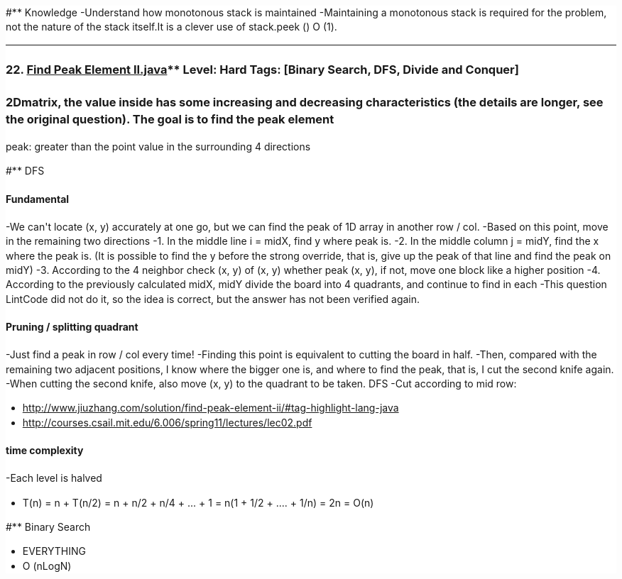 #** Knowledge
-Understand how monotonous stack is maintained
-Maintaining a monotonous stack is required for the problem, not the nature of the stack itself.It is a clever use of stack.peek () O (1).




---

### 22. [Find Peak Element II.java](https://github.com/awangdev/LintCode/blob/master/Java/Find%20Peak%20Element%20II.java)**       Level: Hard      Tags: [Binary Search, DFS, Divide and Conquer]
      

### 2Dmatrix, the value inside has some increasing and decreasing characteristics (the details are longer, see the original question). The goal is to find the peak element

peak: greater than the point value in the surrounding 4 directions

#** DFS

#### Fundamental
-We can't locate (x, y) accurately at one go, but we can find the peak of 1D array in another row / col.
-Based on this point, move in the remaining two directions
-1. In the middle line i = midX, find y where peak is.
-2. In the middle column j = midY, find the x where the peak is. (It is possible to find the y before the strong override, that is, give up the peak of that line and find the peak on midY)
-3. According to the 4 neighbor check (x, y) of (x, y) whether peak (x, y), if not, move one block like a higher position
-4. According to the previously calculated midX, midY divide the board into 4 quadrants, and continue to find in each
-This question LintCode did not do it, so the idea is correct, but the answer has not been verified again.

#### Pruning / splitting quadrant
-Just find a peak in row / col every time!
-Finding this point is equivalent to cutting the board in half.
-Then, compared with the remaining two adjacent positions, I know where the bigger one is, and where to find the peak, that is, I cut the second knife again.
-When cutting the second knife, also move (x, y) to the quadrant to be taken. DFS
-Cut according to mid row: 
- http://www.jiuzhang.com/solution/find-peak-element-ii/#tag-highlight-lang-java
- http://courses.csail.mit.edu/6.006/spring11/lectures/lec02.pdf

#### time complexity
-Each level is halved
- T(n) = n + T(n/2) = n + n/2 + n/4 + ... + 1 = n(1 + 1/2 + .... + 1/n) = 2n = O(n)

#** Binary Search
- EVERYTHING
- O (nLogN)
